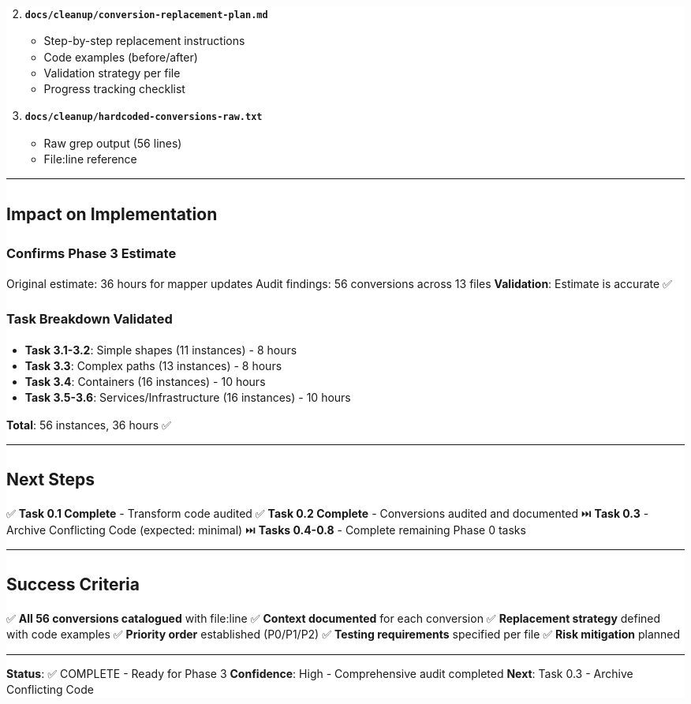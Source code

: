 2. **`docs/cleanup/conversion-replacement-plan.md`**
   - Step-by-step replacement instructions
   - Code examples (before/after)
   - Validation strategy per file
   - Progress tracking checklist

3. **`docs/cleanup/hardcoded-conversions-raw.txt`**
   - Raw grep output (56 lines)
   - File:line reference

---

## Impact on Implementation

### Confirms Phase 3 Estimate

Original estimate: 36 hours for mapper updates
Audit findings: 56 conversions across 13 files
**Validation**: Estimate is accurate ✅

### Task Breakdown Validated

- **Task 3.1-3.2**: Simple shapes (11 instances) - 8 hours
- **Task 3.3**: Complex paths (13 instances) - 8 hours
- **Task 3.4**: Containers (16 instances) - 10 hours
- **Task 3.5-3.6**: Services/Infrastructure (16 instances) - 10 hours

**Total**: 56 instances, 36 hours ✅

---

## Next Steps

✅ **Task 0.1 Complete** - Transform code audited
✅ **Task 0.2 Complete** - Conversions audited and documented
⏭️ **Task 0.3** - Archive Conflicting Code (expected: minimal)
⏭️ **Tasks 0.4-0.8** - Complete remaining Phase 0 tasks

---

## Success Criteria

✅ **All 56 conversions catalogued** with file:line
✅ **Context documented** for each conversion
✅ **Replacement strategy** defined with code examples
✅ **Priority order** established (P0/P1/P2)
✅ **Testing requirements** specified per file
✅ **Risk mitigation** planned

---

**Status**: ✅ COMPLETE - Ready for Phase 3
**Confidence**: High - Comprehensive audit completed
**Next**: Task 0.3 - Archive Conflicting Code
